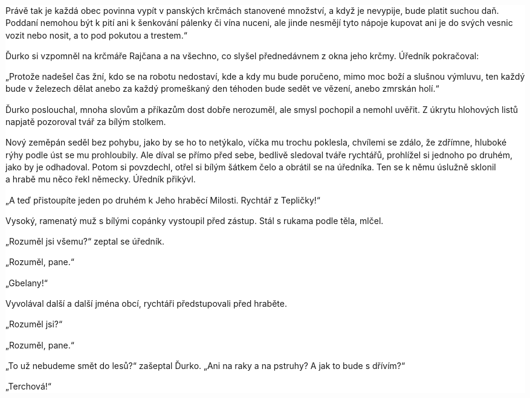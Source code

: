   

Právě tak je každá obec povinna vypít v panských krčmách stanovené množství, a když je nevypije, bude platit suchou daň. Poddaní nemohou být k pití ani k šenkování pálenky či vína nuceni, ale jinde nesmějí tyto nápoje kupovat ani je do svých vesnic vozit nebo nosit, a to pod pokutou a trestem.“

  

Ďurko si vzpomněl na krčmáře Rajčana a na všechno, co slyšel přednedávnem z okna jeho krčmy. Úředník pokračoval:

  

„Protože nadešel čas žní, kdo se na robotu nedostaví, kde a kdy mu bude poručeno, mimo moc boží a slušnou výmluvu, ten každý bude v železech dělat anebo za každý promeškaný den téhoden bude sedět ve vězení, anebo zmrskán holí.“

  

Ďurko poslouchal, mnoha slovům a příkazům dost dobře nerozuměl, ale smysl pochopil a nemohl uvěřit. Z úkrytu hlohových listů napjatě pozoroval tvář za bílým stolkem.

  

Nový zeměpán seděl bez pohybu, jako by se ho to netýkalo, víčka mu trochu poklesla, chvílemi se zdálo, že zdřímne, hluboké rýhy podle úst se mu prohloubily. Ale díval se přímo před sebe, bedlivě sledoval tváře rychtářů, prohlížel si jednoho po druhém, jako by je odhadoval. Potom si povzdechl, otřel si bílým šátkem čelo a obrátil se na úředníka. Ten se k němu úslužně sklonil a hrabě mu něco řekl německy. Úředník přikývl.

  

„A teď přistoupíte jeden po druhém k Jeho hraběcí Milosti. Rychtář z Tepličky!“

  

Vysoký, ramenatý muž s bílými copánky vystoupil před zástup. Stál s rukama podle těla, mlčel.

  

„Rozuměl jsi všemu?“ zeptal se úředník.

  

„Rozuměl, pane.“

  

„Gbelany!“

  

Vyvolával další a další jména obcí, rychtáři předstupovali před hraběte.

  

„Rozuměl jsi?“

  

„Rozuměl, pane.“

  

„To už nebudeme smět do lesů?“ zašeptal Ďurko. „Ani na raky a na pstruhy? A jak to bude s dřívím?“

  

„Terchová!“

  
